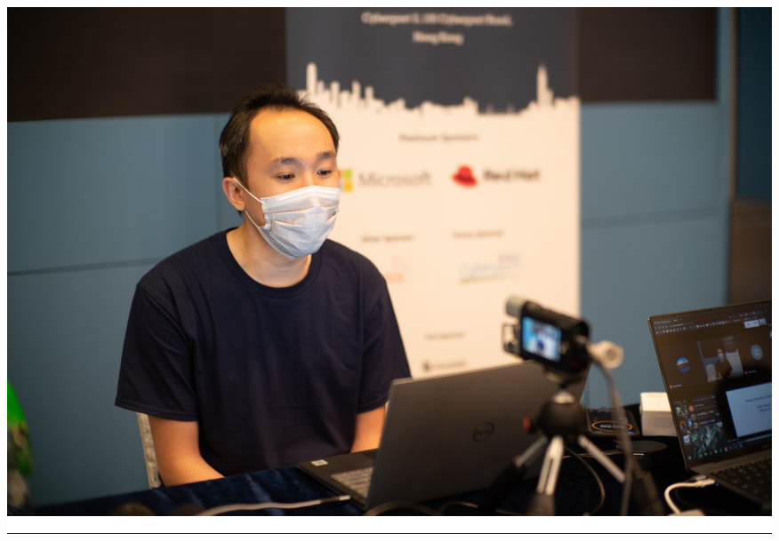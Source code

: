 ![](files/hkoscon-org-2020-topics-ansible-vm-kubernetes.png)

------------------------------------------------------------------------
